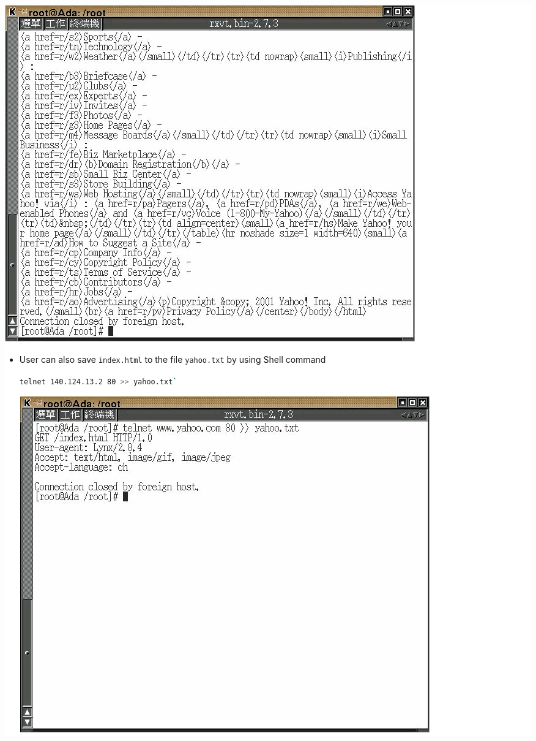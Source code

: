   ![result](h2.gif)

- User can also save `index.html` to the file `yahoo.txt` by using Shell command 

  ```bash
  telnet 140.124.13.2 80 >> yahoo.txt`   
  ```  
     
  ![result](h3.gif)
